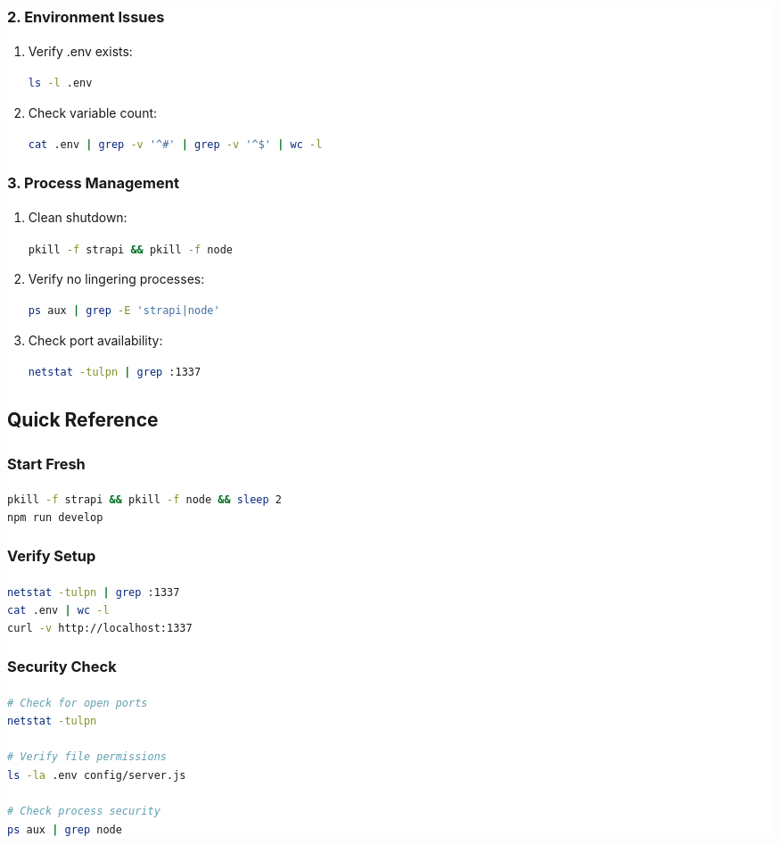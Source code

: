 ### 2. Environment Issues
1. Verify .env exists:
   ```bash
   ls -l .env
   ```
2. Check variable count:
   ```bash
   cat .env | grep -v '^#' | grep -v '^$' | wc -l
   ```

### 3. Process Management
1. Clean shutdown:
   ```bash
   pkill -f strapi && pkill -f node
   ```
2. Verify no lingering processes:
   ```bash
   ps aux | grep -E 'strapi|node'
   ```
3. Check port availability:
   ```bash
   netstat -tulpn | grep :1337
   ```

## Quick Reference

### Start Fresh
```bash
pkill -f strapi && pkill -f node && sleep 2
npm run develop
```

### Verify Setup
```bash
netstat -tulpn | grep :1337
cat .env | wc -l
curl -v http://localhost:1337
```

### Security Check
```bash
# Check for open ports
netstat -tulpn

# Verify file permissions
ls -la .env config/server.js

# Check process security
ps aux | grep node
``` 